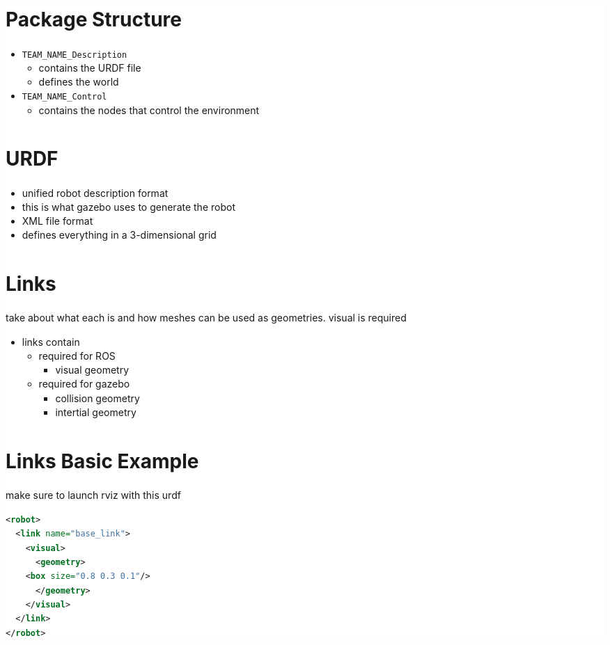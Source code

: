 
# Package Structure

-   `TEAM_NAME_Description`
    -   contains the URDF file
    -   defines the world
-   `TEAM_NAME_Control`
    -   contains the nodes that control the environment


# URDF

-   unified robot description format
-   this is what gazebo uses to generate the robot
-   XML file format
-   defines everything in a 3-dimensional grid


# Links

<div class="NOTES">
take about what each is and how meshes can be used as geometries. visual is required

</div>

-   links contain
    -   required for ROS
        -   visual geometry
    -   required for gazebo
        -   collision geometry
        -   intertial geometry


# Links Basic Example

<div class="NOTES">
make sure to launch rviz with this urdf

</div>

```XML
<robot>
  <link name="base_link">
    <visual>
      <geometry>
	<box size="0.8 0.3 0.1"/>
      </geometry>
    </visual>
  </link>
</robot>
```
